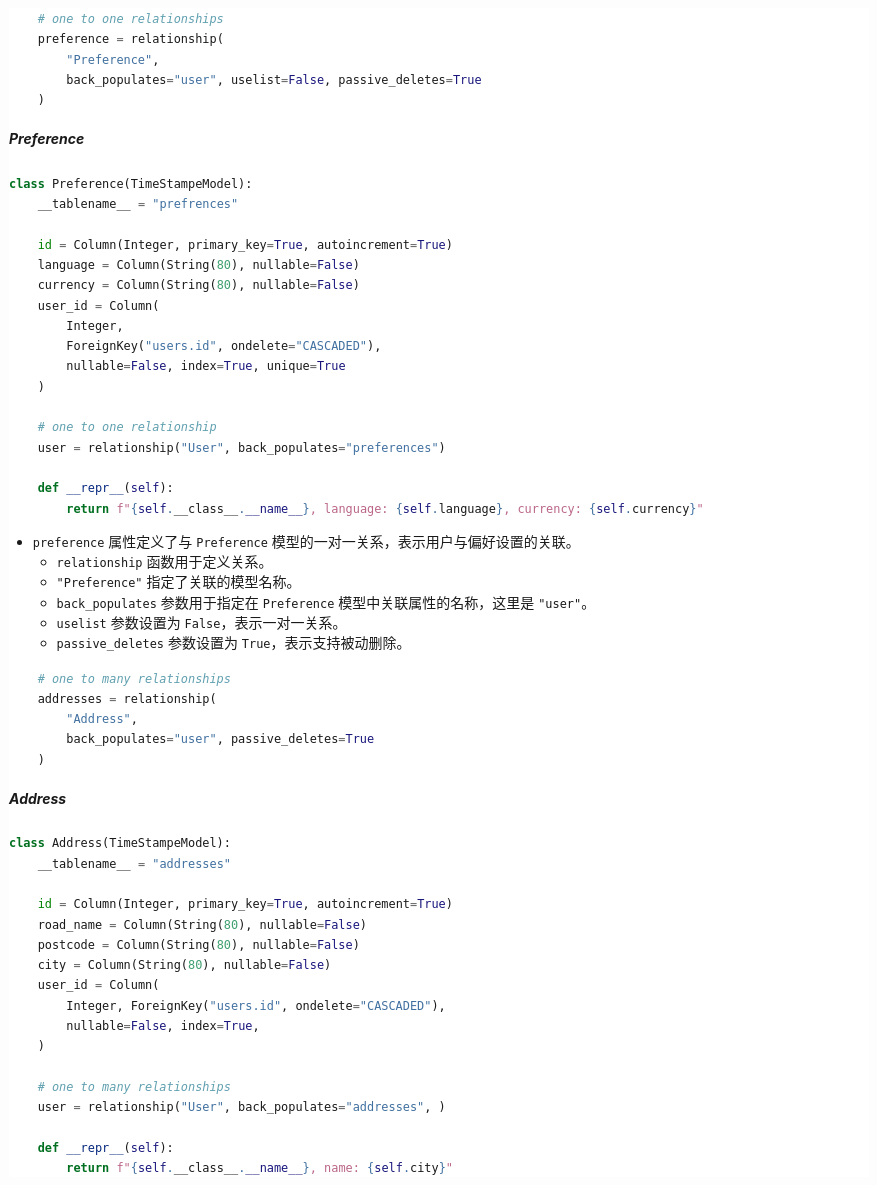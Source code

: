 ```python
    # one to one relationships
    preference = relationship(
        "Preference",
        back_populates="user", uselist=False, passive_deletes=True
    )
```

##### Preference

```python
class Preference(TimeStampeModel):
    __tablename__ = "prefrences"

    id = Column(Integer, primary_key=True, autoincrement=True)
    language = Column(String(80), nullable=False)
    currency = Column(String(80), nullable=False)
    user_id = Column(
        Integer,
        ForeignKey("users.id", ondelete="CASCADED"),
        nullable=False, index=True, unique=True
    )

    # one to one relationship
    user = relationship("User", back_populates="preferences")

    def __repr__(self):
        return f"{self.__class__.__name__}, language: {self.language}, currency: {self.currency}"
```

- `preference` 属性定义了与 `Preference` 模型的一对一关系，表示用户与偏好设置的关联。
  - `relationship` 函数用于定义关系。
  - `"Preference"` 指定了关联的模型名称。
  - `back_populates` 参数用于指定在 `Preference` 模型中关联属性的名称，这里是 `"user"`。
  - `uselist` 参数设置为 `False`，表示一对一关系。
  - `passive_deletes` 参数设置为 `True`，表示支持被动删除。

```python
    # one to many relationships
    addresses = relationship(
        "Address",
        back_populates="user", passive_deletes=True
    )
```

##### Address

```python
class Address(TimeStampeModel):
    __tablename__ = "addresses"

    id = Column(Integer, primary_key=True, autoincrement=True)
    road_name = Column(String(80), nullable=False)
    postcode = Column(String(80), nullable=False)
    city = Column(String(80), nullable=False)
    user_id = Column(
        Integer, ForeignKey("users.id", ondelete="CASCADED"),
        nullable=False, index=True,
    )

    # one to many relationships
    user = relationship("User", back_populates="addresses", )

    def __repr__(self):
        return f"{self.__class__.__name__}, name: {self.city}"
```
